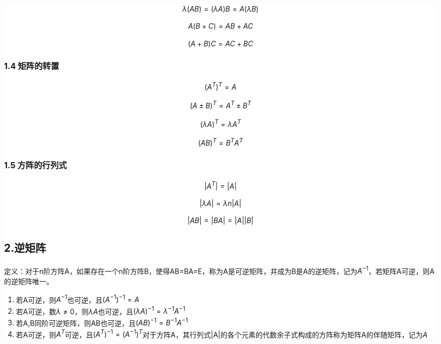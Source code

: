 $$
\lambda(AB)=(\lambda A)B=A(\lambda B)
$$

$$
A(B+C)=AB+AC
$$

$$
(A + B)C = AC + BC
$$

### 1.4 矩阵的转置

$$
(A^T)^T = A
$$

$$
(A±B)^T = A^T ± B^T
$$

$$
(\lambda A)^T = \lambda A^T
$$

$$
(AB)^T = B^TA^T
$$

### 1.5 方阵的行列式

$$
|A^T| = |A|
$$

$$
|λA| = λn|A|
$$

$$
|AB| = |BA| = |A||B|
$$

## 2.逆矩阵

定义：对于n阶方阵A，如果存在一个n阶方阵B，使得AB=BA=E，称为A是可逆矩阵，并成为B是A的逆矩阵，记为$A ^{− 1}$，若矩阵A可逆，则A的逆矩阵唯一。

1. 若A可逆，则$A ^{ − 1}$也可逆，且$(A^{ − 1})^{ − 1}= A$
2. 若A可逆，数*λ* ≠ 0，则*λA*也可逆，且$(λA)^{ − 1}= λ ^{ − 1}A^{ − 1}$
3. 若A,B同阶可逆矩阵，则AB也可逆，且$(AB) ^{ − 1}= B ^{ − 1}A ^{ − 1}$
4. 若A可逆，则$A^T$可逆，且$(A^T)^{ − 1} = (A ^{ − 1})^T$对于方阵A，其行列式|A|的各个元素的代数余子式构成的方阵称为矩阵A的伴随矩阵，记为*A*
